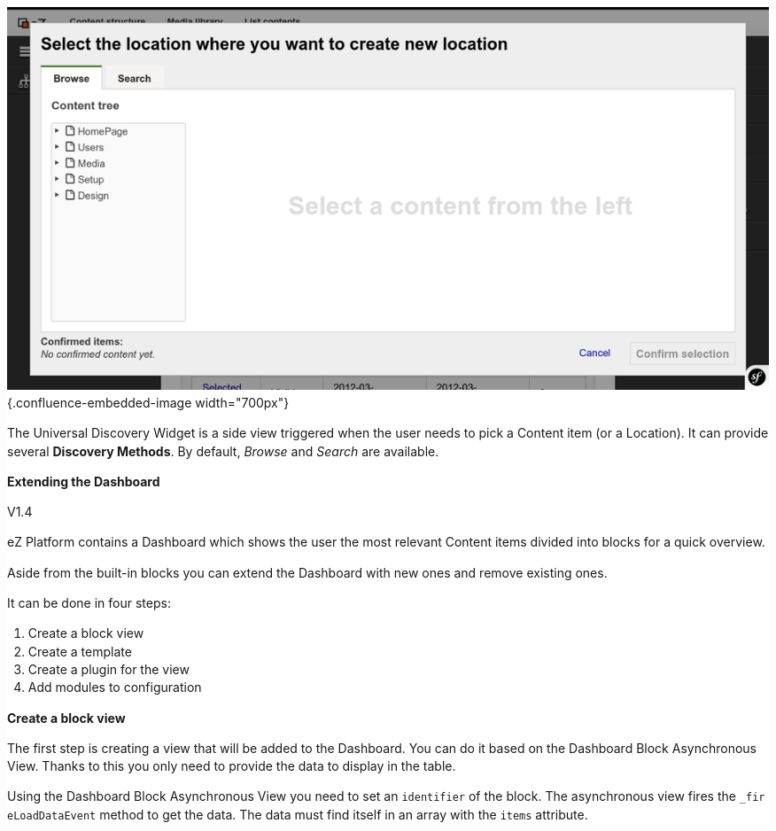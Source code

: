 ![image7](attachments/31429689/31430346.png){.confluence-embedded-image
width="700px"}

The Universal Discovery Widget is a side view triggered when the user
needs to pick a Content item (or a Location). It can provide several
**Discovery Methods**. By default, *Browse* and *Search* are available.

**Extending the Dashboard**

V1.4

eZ Platform contains a Dashboard which shows the user the most relevant
Content items divided into blocks for a quick overview.

Aside from the built-in blocks you can extend the Dashboard with new
ones and remove existing ones.

It can be done in four steps:

1.  Create a block view
2.  Create a template
3.  Create a plugin for the view
4.  Add modules to configuration

**Create a block view**

The first step is creating a view that will be added to the Dashboard.
You can do it based on the Dashboard Block Asynchronous View. Thanks to
this you only need to provide the data to display in the table.

Using the Dashboard Block Asynchronous View you need to set an
`identifier` of the block. The asynchronous view fires the
`_fireLoadDataEvent` method to get the data. The data must find itself
in an array with the `items` attribute.
